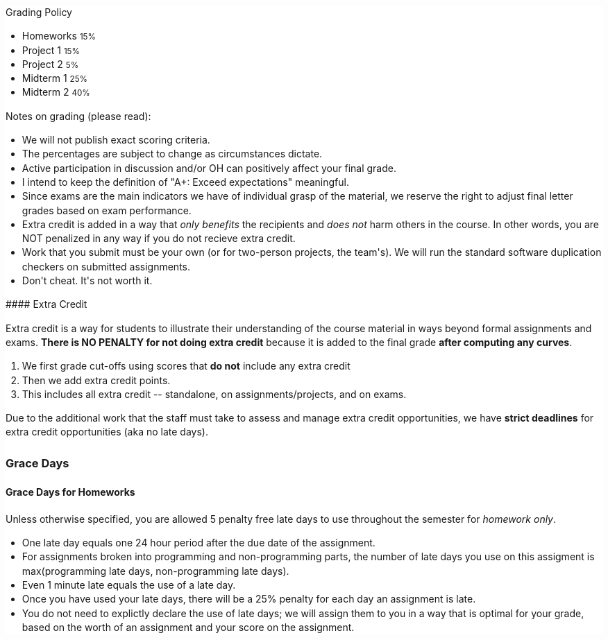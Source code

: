 Grading Policy

* Homeworks <small>15%</small>
* Project 1 <small>15%</small>
* Project 2 <small>5%</small>
* Midterm 1 <small>25%</small>
* Midterm 2 <small>40%</small>



Notes on grading (please read):
<a name="cheating"></a>

* We will not publish exact scoring criteria.
* The percentages are subject to change as circumstances dictate. 
* Active participation in discussion and/or OH can positively affect your final grade.
* I intend to keep the definition of "A+: Exceed expectations" meaningful.
* Since exams are the main indicators we have of individual grasp of the material, we reserve the right to adjust final letter grades based on exam performance.
* Extra credit is added in a way that _only benefits_ the recipients and _does not_ harm others in the course.  In other words, you are NOT penalized in any way if you do not recieve extra credit.
* Work that you submit must be your own (or for two-person projects, the team's).  We will run the standard software duplication checkers on submitted assignments.
* Don't cheat.  It's not worth it.


<a name="ec"/>
#### Extra Credit

Extra credit is a way for students to illustrate their understanding of the course material in ways beyond formal assignments and exams.  **There is NO PENALTY for not doing extra credit** because it is added to the final grade **after computing any curves**.  

1. We first grade cut-offs using scores that **do not** include any extra credit
2. Then we add extra credit points.  
3. This includes all extra credit -- standalone, on assignments/projects, and on exams.

Due to the additional work that the staff must take to assess and manage extra credit opportunities, we have **strict deadlines** for extra credit opportunities (aka no late days).



### Grace Days

#### Grace Days for Homeworks

Unless otherwise specified, you are allowed 5 penalty free late days to use throughout the semester for _homework only_.  

* One late day equals one 24 hour period after the due date of the assignment.
* For assignments broken into programming and non-programming parts, the number of late days you use on this assigment is max(programming late days, non-programming late days).
* Even 1 minute late equals the use of a late day.
* Once you have used your late days, there will be a 25% penalty for each day an assignment is late.  
* You do not need to explictly declare the use of late days;  we will assign them to you in a way that is optimal for your grade, based on the worth of an assignment and your score on the assignment.
